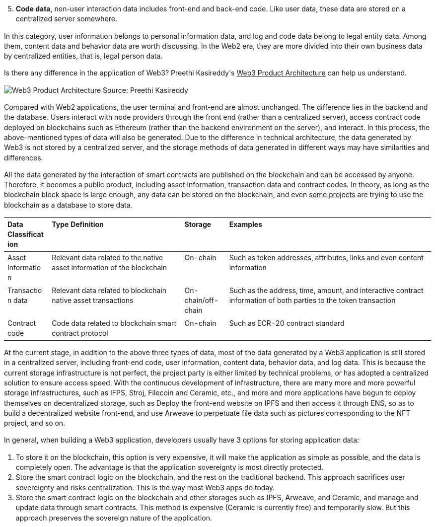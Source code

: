 5. **Code data**, non-user interaction data includes front-end and back-end code. Like user data, these data are stored on a centralized server somewhere.

In this category, user information belongs to personal information data, and log and code data belong to legal entity data. Among them, content data and behavior data are worth discussing. In the Web2 era, they are more divided into their own business data by centralized entities, that is, legal person data.

Is there any difference in the application of Web3? Preethi Kasireddy's [Web3 Product Architecture](https://www.preethikasireddy.com/post/the-architecture-of-a-web-3-0-application?ref=tokendaily) can help us understand.

![Web3 Product Architecture Source: Preethi Kasireddy](https://uploads-ssl.webflow.com/5ddd80927946cdaa0e71d607/614bb2efff06e818e12a57f2_Screen%20Shot%202021-09-22%20at%206.49.04%20PM.png "Web3 Product Architecture Source: Preethi Kasireddy")

Compared with Web2 applications, the user terminal and front-end are almost unchanged. The difference lies in the backend and the database. Users interact with node providers through the front end (rather than a centralized server), access contract code deployed on blockchains such as Ethereum (rather than the backend environment on the server), and interact. In this process, the above-mentioned types of data will also be generated. Due to the difference in technical architecture, the data generated by Web3 is not stored by a centralized server, and the storage methods of data generated in different ways may have similarities and differences.

All the data generated by the interaction of smart contracts are published on the blockchain and can be accessed by anyone. Therefore, it becomes a public product, including asset information, transaction data and contract codes. In theory, as long as the blockchain block space is large enough, any data can be stored on the blockchain, and even [some projects](https://www.metaid.io/) are trying to use the blockchain as a database to store data.

| Data Classification | Type Definition | Storage | Examples |
|:-----|:--------------------------------|:------|:-------------------------|
| Asset Information | Relevant data related to the native asset information of the blockchain | On-chain | Such as token addresses, attributes, links and even content information |
| Transaction data | Relevant data related to blockchain native asset transactions | On-chain/off-chain | Such as the address, time, amount, and interactive contract information of both parties to the token transaction |
| Contract code | Code data related to blockchain smart contract protocol | On-chain | Such as ECR-20 contract standard |

At the current stage, in addition to the above three types of data, most of the data generated by a Web3 application is still stored in a centralized server, including front-end code, user information, content data, behavior data, and log data. This is because the current storage infrastructure is not perfect, the project party is either limited by technical problems, or has adopted a centralized solution to ensure access speed. With the continuous development of infrastructure, there are many more and more powerful storage infrastructures, such as IFPS, Stroj, Filecoin and Ceramic, etc., and more and more applications have begun to deploy themselves on decentralized storage, such as Deploy the front-end website on IPFS and then access it through ENS, so as to build a decentralized website front-end, and use Arweave to perpetuate file data such as pictures corresponding to the NFT project, and so on.

In general, when building a Web3 application, developers usually have 3 options for storing application data:

1. To store it on the blockchain, this option is very expensive, it will make the application as simple as possible, and the data is completely open. The advantage is that the application sovereignty is most directly protected.
2. Store the smart contract logic on the blockchain, and the rest on the traditional backend. This approach sacrifices user sovereignty and risks centralization. This is the way most Web3 apps do today.
3. Store the smart contract logic on the blockchain and other storages such as IPFS, Arweave, and Ceramic, and manage and update data through smart contracts. This method is expensive (Ceramic is currently free) and temporarily slow. But this approach preserves the sovereign nature of the application.

